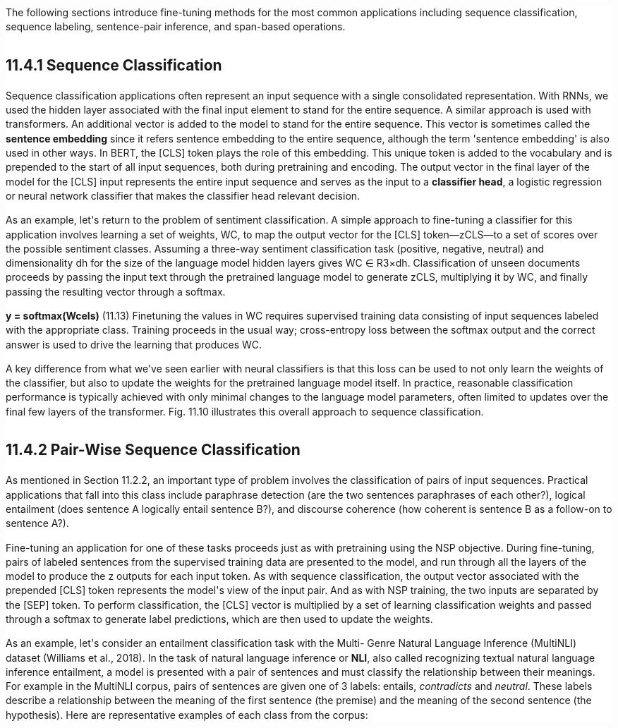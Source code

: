 The following sections introduce fine-tuning methods for the most common applications including sequence classification, sequence labeling, sentence-pair inference, and span-based operations.

## 11.4.1 Sequence Classification

Sequence classification applications often represent an input sequence with a single consolidated representation. With RNNs, we used the hidden layer associated with the final input element to stand for the entire sequence. A similar approach is used with transformers. An additional vector is added to the model to stand for the entire sequence. This vector is sometimes called the **sentence embedding** since it refers sentence embedding to the entire sequence, although the term 'sentence embedding' is also used in other ways. In BERT, the [CLS] token plays the role of this embedding. This unique token is added to the vocabulary and is prepended to the start of all input sequences, both during pretraining and encoding. The output vector in the final layer of the model for the [CLS] input represents the entire input sequence and serves as the input to a **classifier head**, a logistic regression or neural network classifier that makes the classifier head relevant decision.

As an example, let's return to the problem of sentiment classification. A simple approach to fine-tuning a classifier for this application involves learning a set of weights, WC, to map the output vector for the [CLS] token—zCLS—to a set of scores over the possible sentiment classes. Assuming a three-way sentiment classification task (positive, negative, neutral) and dimensionality dh for the size of the language model hidden layers gives WC ∈ R3×dh. Classification of unseen documents proceeds by passing the input text through the pretrained language model to generate zCLS, multiplying it by WC, and finally passing the resulting vector through a softmax.

**y = softmax(Wcels)** (11.13)
Finetuning the values in WC requires supervised training data consisting of input sequences labeled with the appropriate class. Training proceeds in the usual way; cross-entropy loss between the softmax output and the correct answer is used to drive the learning that produces WC.

A key difference from what we've seen earlier with neural classifiers is that this loss can be used to not only learn the weights of the classifier, but also to update the weights for the pretrained language model itself. In practice, reasonable classification performance is typically achieved with only minimal changes to the language model parameters, often limited to updates over the final few layers of the transformer. Fig. 11.10 illustrates this overall approach to sequence classification.

## 11.4.2 Pair-Wise Sequence Classification

As mentioned in Section 11.2.2, an important type of problem involves the classification of pairs of input sequences. Practical applications that fall into this class include paraphrase detection (are the two sentences paraphrases of each other?), logical entailment (does sentence A logically entail sentence B?), and discourse coherence (how coherent is sentence B as a follow-on to sentence A?).

Fine-tuning an application for one of these tasks proceeds just as with pretraining using the NSP objective. During fine-tuning, pairs of labeled sentences from the supervised training data are presented to the model, and run through all the layers of the model to produce the z outputs for each input token. As with sequence classification, the output vector associated with the prepended [CLS] token represents the model's view of the input pair. And as with NSP training, the two inputs are separated by the [SEP] token. To perform classification, the [CLS] vector is multiplied by a set of learning classification weights and passed through a softmax to generate label predictions, which are then used to update the weights.

As an example, let's consider an entailment classification task with the Multi-
Genre Natural Language Inference (MultiNLI) dataset (Williams et al., 2018). In the task of natural language inference or **NLI**, also called recognizing textual natural language inference entailment, a model is presented with a pair of sentences and must classify the relationship between their meanings. For example in the MultiNLI corpus, pairs of sentences are given one of 3 labels: entails, *contradicts* and *neutral*. These labels describe a relationship between the meaning of the first sentence (the premise) and the meaning of the second sentence (the hypothesis). Here are representative examples of each class from the corpus:
